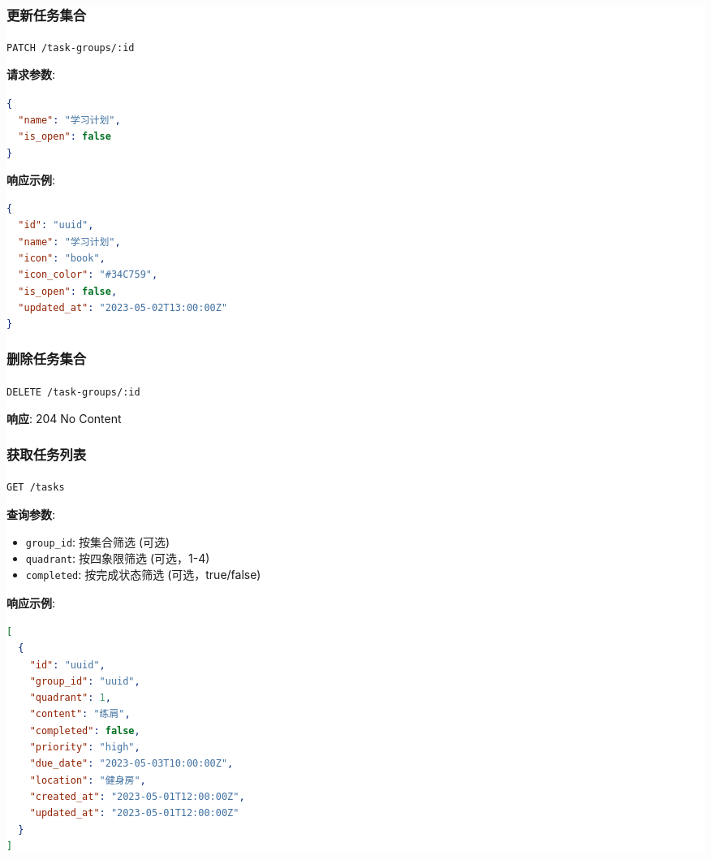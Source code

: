 ### 更新任务集合

```
PATCH /task-groups/:id
```

**请求参数**:
```json
{
  "name": "学习计划",
  "is_open": false
}
```

**响应示例**:
```json
{
  "id": "uuid",
  "name": "学习计划",
  "icon": "book",
  "icon_color": "#34C759",
  "is_open": false,
  "updated_at": "2023-05-02T13:00:00Z"
}
```

### 删除任务集合

```
DELETE /task-groups/:id
```

**响应**: 204 No Content

### 获取任务列表

```
GET /tasks
```

**查询参数**:
- `group_id`: 按集合筛选 (可选)
- `quadrant`: 按四象限筛选 (可选，1-4)
- `completed`: 按完成状态筛选 (可选，true/false)

**响应示例**:
```json
[
  {
    "id": "uuid",
    "group_id": "uuid",
    "quadrant": 1,
    "content": "练肩",
    "completed": false,
    "priority": "high",
    "due_date": "2023-05-03T10:00:00Z",
    "location": "健身房",
    "created_at": "2023-05-01T12:00:00Z",
    "updated_at": "2023-05-01T12:00:00Z"
  }
]
```
